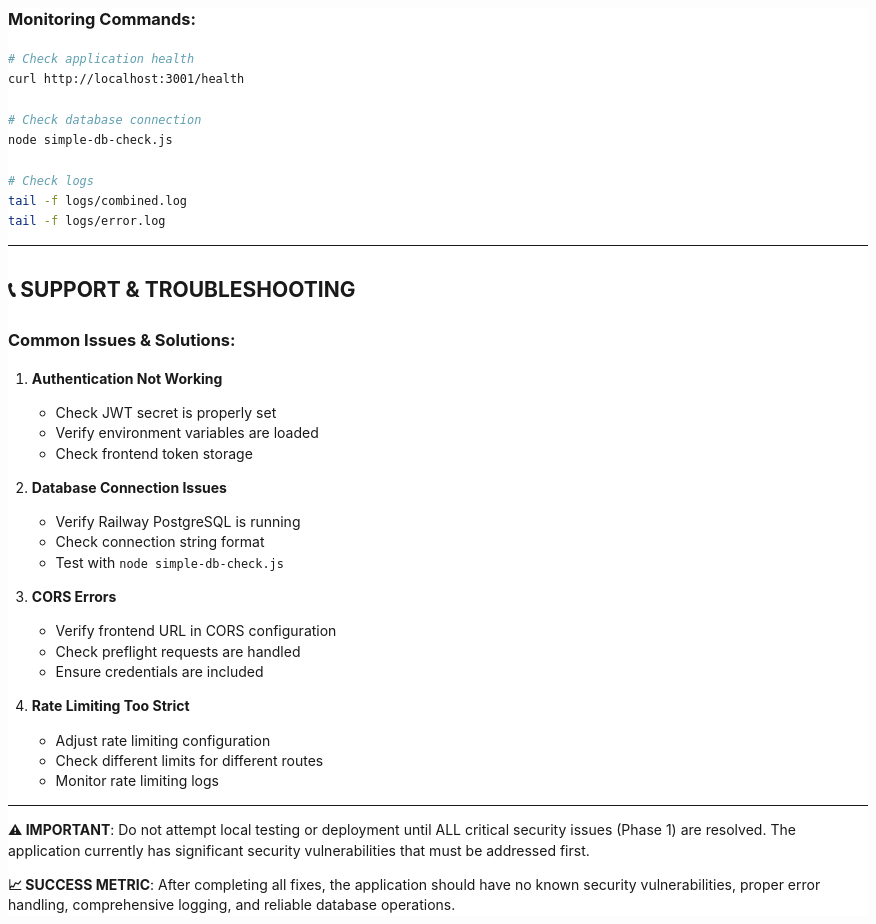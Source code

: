 ### Monitoring Commands:
```bash
# Check application health
curl http://localhost:3001/health

# Check database connection
node simple-db-check.js

# Check logs
tail -f logs/combined.log
tail -f logs/error.log
```

---

## 📞 SUPPORT & TROUBLESHOOTING

### Common Issues & Solutions:

1. **Authentication Not Working**
   - Check JWT secret is properly set
   - Verify environment variables are loaded
   - Check frontend token storage

2. **Database Connection Issues**
   - Verify Railway PostgreSQL is running
   - Check connection string format
   - Test with `node simple-db-check.js`

3. **CORS Errors**
   - Verify frontend URL in CORS configuration
   - Check preflight requests are handled
   - Ensure credentials are included

4. **Rate Limiting Too Strict**
   - Adjust rate limiting configuration
   - Check different limits for different routes
   - Monitor rate limiting logs

---

**⚠️ IMPORTANT**: Do not attempt local testing or deployment until ALL critical security issues (Phase 1) are resolved. The application currently has significant security vulnerabilities that must be addressed first.

**📈 SUCCESS METRIC**: After completing all fixes, the application should have no known security vulnerabilities, proper error handling, comprehensive logging, and reliable database operations.
